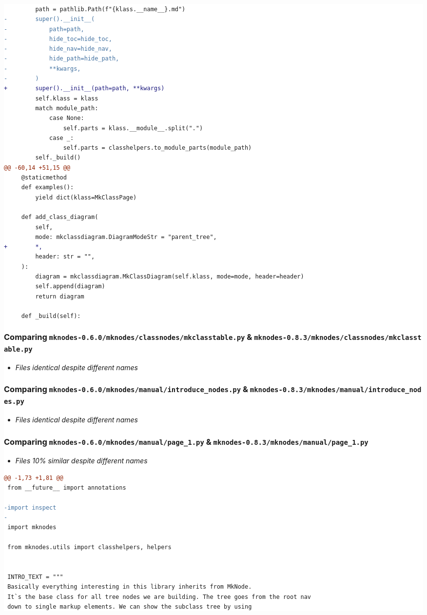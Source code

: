 ```diff
         path = pathlib.Path(f"{klass.__name__}.md")
-        super().__init__(
-            path=path,
-            hide_toc=hide_toc,
-            hide_nav=hide_nav,
-            hide_path=hide_path,
-            **kwargs,
-        )
+        super().__init__(path=path, **kwargs)
         self.klass = klass
         match module_path:
             case None:
                 self.parts = klass.__module__.split(".")
             case _:
                 self.parts = classhelpers.to_module_parts(module_path)
         self._build()
@@ -60,14 +51,15 @@
     @staticmethod
     def examples():
         yield dict(klass=MkClassPage)
 
     def add_class_diagram(
         self,
         mode: mkclassdiagram.DiagramModeStr = "parent_tree",
+        *,
         header: str = "",
     ):
         diagram = mkclassdiagram.MkClassDiagram(self.klass, mode=mode, header=header)
         self.append(diagram)
         return diagram
 
     def _build(self):
```

### Comparing `mknodes-0.6.0/mknodes/classnodes/mkclasstable.py` & `mknodes-0.8.3/mknodes/classnodes/mkclasstable.py`

 * *Files identical despite different names*

### Comparing `mknodes-0.6.0/mknodes/manual/introduce_nodes.py` & `mknodes-0.8.3/mknodes/manual/introduce_nodes.py`

 * *Files identical despite different names*

### Comparing `mknodes-0.6.0/mknodes/manual/page_1.py` & `mknodes-0.8.3/mknodes/manual/page_1.py`

 * *Files 10% similar despite different names*

```diff
@@ -1,73 +1,81 @@
 from __future__ import annotations
 
-import inspect
-
 import mknodes
 
 from mknodes.utils import classhelpers, helpers
 
 
 INTRO_TEXT = """
 Basically everything interesting in this library inherits from MkNode.
 It`s the base class for all tree nodes we are building. The tree goes from the root nav
 down to single markup elements. We can show the subclass tree by using
```